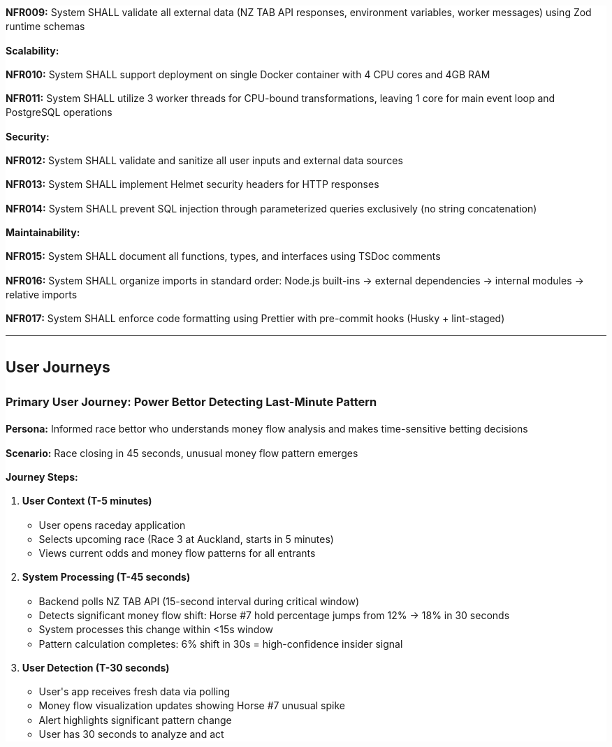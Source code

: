 **NFR009:** System SHALL validate all external data (NZ TAB API responses, environment variables, worker messages) using Zod runtime schemas

**Scalability:**

**NFR010:** System SHALL support deployment on single Docker container with 4 CPU cores and 4GB RAM

**NFR011:** System SHALL utilize 3 worker threads for CPU-bound transformations, leaving 1 core for main event loop and PostgreSQL operations

**Security:**

**NFR012:** System SHALL validate and sanitize all user inputs and external data sources

**NFR013:** System SHALL implement Helmet security headers for HTTP responses

**NFR014:** System SHALL prevent SQL injection through parameterized queries exclusively (no string concatenation)

**Maintainability:**

**NFR015:** System SHALL document all functions, types, and interfaces using TSDoc comments

**NFR016:** System SHALL organize imports in standard order: Node.js built-ins → external dependencies → internal modules → relative imports

**NFR017:** System SHALL enforce code formatting using Prettier with pre-commit hooks (Husky + lint-staged)

---

## User Journeys

### Primary User Journey: Power Bettor Detecting Last-Minute Pattern

**Persona:** Informed race bettor who understands money flow analysis and makes time-sensitive betting decisions

**Scenario:** Race closing in 45 seconds, unusual money flow pattern emerges

**Journey Steps:**

1. **User Context (T-5 minutes)**
   - User opens raceday application
   - Selects upcoming race (Race 3 at Auckland, starts in 5 minutes)
   - Views current odds and money flow patterns for all entrants

2. **System Processing (T-45 seconds)**
   - Backend polls NZ TAB API (15-second interval during critical window)
   - Detects significant money flow shift: Horse #7 hold percentage jumps from 12% → 18% in 30 seconds
   - System processes this change within <15s window
   - Pattern calculation completes: 6% shift in 30s = high-confidence insider signal

3. **User Detection (T-30 seconds)**
   - User's app receives fresh data via polling
   - Money flow visualization updates showing Horse #7 unusual spike
   - Alert highlights significant pattern change
   - User has 30 seconds to analyze and act
